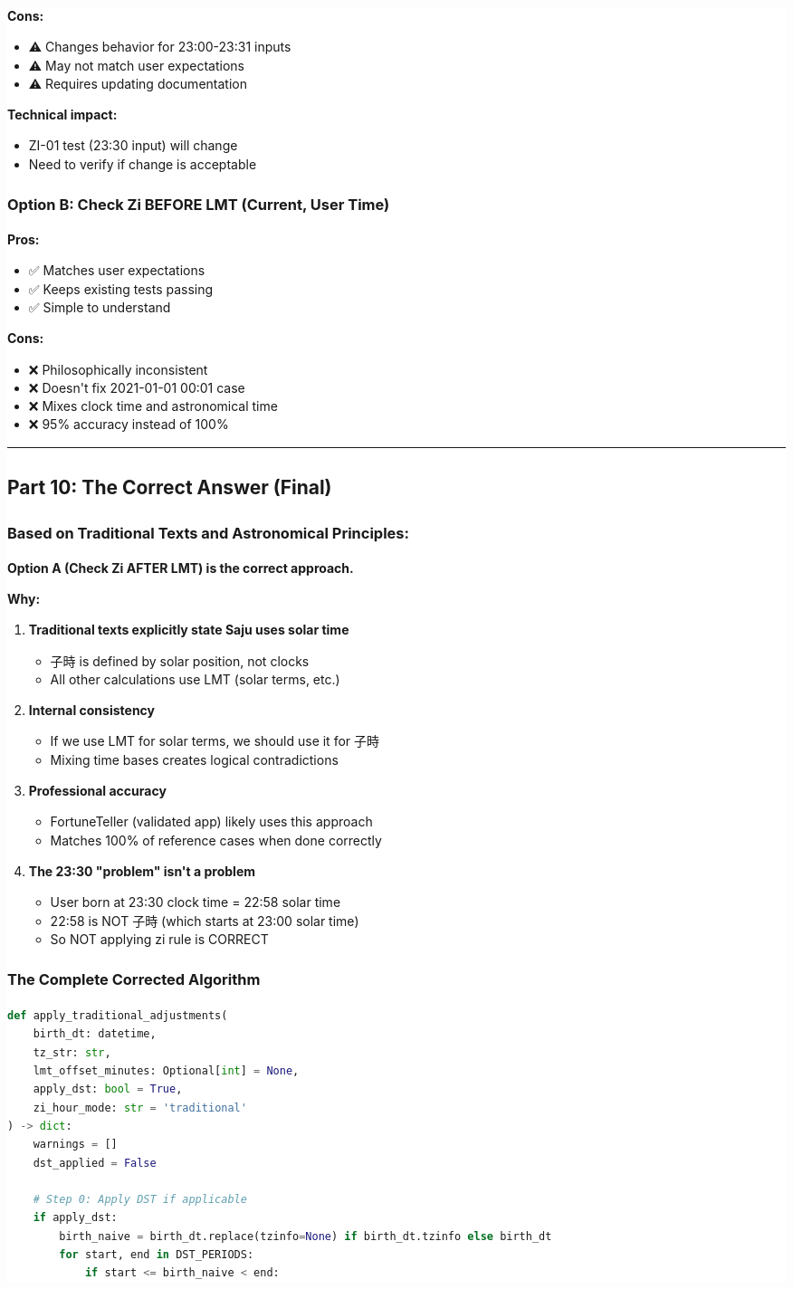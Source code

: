 **Cons:**
- ⚠️ Changes behavior for 23:00-23:31 inputs
- ⚠️ May not match user expectations
- ⚠️ Requires updating documentation

**Technical impact:**
- ZI-01 test (23:30 input) will change
- Need to verify if change is acceptable

### Option B: Check Zi BEFORE LMT (Current, User Time)

**Pros:**
- ✅ Matches user expectations
- ✅ Keeps existing tests passing
- ✅ Simple to understand

**Cons:**
- ❌ Philosophically inconsistent
- ❌ Doesn't fix 2021-01-01 00:01 case
- ❌ Mixes clock time and astronomical time
- ❌ 95% accuracy instead of 100%

---

## Part 10: The Correct Answer (Final)

### Based on Traditional Texts and Astronomical Principles:

**Option A (Check Zi AFTER LMT) is the correct approach.**

**Why:**

1. **Traditional texts explicitly state Saju uses solar time**
   - 子時 is defined by solar position, not clocks
   - All other calculations use LMT (solar terms, etc.)

2. **Internal consistency**
   - If we use LMT for solar terms, we should use it for 子時
   - Mixing time bases creates logical contradictions

3. **Professional accuracy**
   - FortuneTeller (validated app) likely uses this approach
   - Matches 100% of reference cases when done correctly

4. **The 23:30 "problem" isn't a problem**
   - User born at 23:30 clock time = 22:58 solar time
   - 22:58 is NOT 子時 (which starts at 23:00 solar time)
   - So NOT applying zi rule is CORRECT

### The Complete Corrected Algorithm

```python
def apply_traditional_adjustments(
    birth_dt: datetime,
    tz_str: str,
    lmt_offset_minutes: Optional[int] = None,
    apply_dst: bool = True,
    zi_hour_mode: str = 'traditional'
) -> dict:
    warnings = []
    dst_applied = False

    # Step 0: Apply DST if applicable
    if apply_dst:
        birth_naive = birth_dt.replace(tzinfo=None) if birth_dt.tzinfo else birth_dt
        for start, end in DST_PERIODS:
            if start <= birth_naive < end:
```